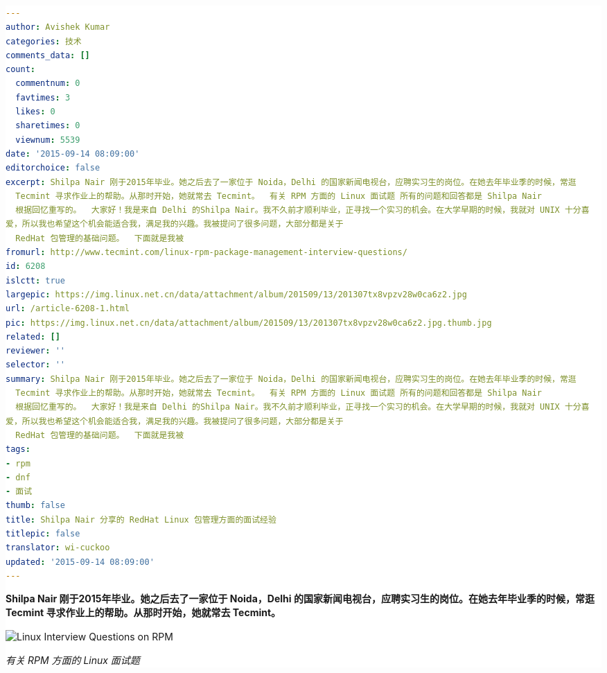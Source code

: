 ```yaml
---
author: Avishek Kumar
categories: 技术
comments_data: []
count:
  commentnum: 0
  favtimes: 3
  likes: 0
  sharetimes: 0
  viewnum: 5539
date: '2015-09-14 08:09:00'
editorchoice: false
excerpt: Shilpa Nair 刚于2015年毕业。她之后去了一家位于 Noida，Delhi 的国家新闻电视台，应聘实习生的岗位。在她去年毕业季的时候，常逛
  Tecmint 寻求作业上的帮助。从那时开始，她就常去 Tecmint。  有关 RPM 方面的 Linux 面试题 所有的问题和回答都是 Shilpa Nair
  根据回忆重写的。  大家好！我是来自 Delhi 的Shilpa Nair。我不久前才顺利毕业，正寻找一个实习的机会。在大学早期的时候，我就对 UNIX 十分喜爱，所以我也希望这个机会能适合我，满足我的兴趣。我被提问了很多问题，大部分都是关于
  RedHat 包管理的基础问题。  下面就是我被
fromurl: http://www.tecmint.com/linux-rpm-package-management-interview-questions/
id: 6208
islctt: true
largepic: https://img.linux.net.cn/data/attachment/album/201509/13/201307tx8vpzv28w0ca6z2.jpg
url: /article-6208-1.html
pic: https://img.linux.net.cn/data/attachment/album/201509/13/201307tx8vpzv28w0ca6z2.jpg.thumb.jpg
related: []
reviewer: ''
selector: ''
summary: Shilpa Nair 刚于2015年毕业。她之后去了一家位于 Noida，Delhi 的国家新闻电视台，应聘实习生的岗位。在她去年毕业季的时候，常逛
  Tecmint 寻求作业上的帮助。从那时开始，她就常去 Tecmint。  有关 RPM 方面的 Linux 面试题 所有的问题和回答都是 Shilpa Nair
  根据回忆重写的。  大家好！我是来自 Delhi 的Shilpa Nair。我不久前才顺利毕业，正寻找一个实习的机会。在大学早期的时候，我就对 UNIX 十分喜爱，所以我也希望这个机会能适合我，满足我的兴趣。我被提问了很多问题，大部分都是关于
  RedHat 包管理的基础问题。  下面就是我被
tags:
- rpm
- dnf
- 面试
thumb: false
title: Shilpa Nair 分享的 RedHat Linux 包管理方面的面试经验
titlepic: false
translator: wi-cuckoo
updated: '2015-09-14 08:09:00'
---
```


**Shilpa Nair 刚于2015年毕业。她之后去了一家位于 Noida，Delhi 的国家新闻电视台，应聘实习生的岗位。在她去年毕业季的时候，常逛 Tecmint 寻求作业上的帮助。从那时开始，她就常去 Tecmint。**


![Linux Interview Questions on RPM](/data/attachment/album/201509/13/201307tx8vpzv28w0ca6z2.jpg)


*有关 RPM 方面的 Linux 面试题*
